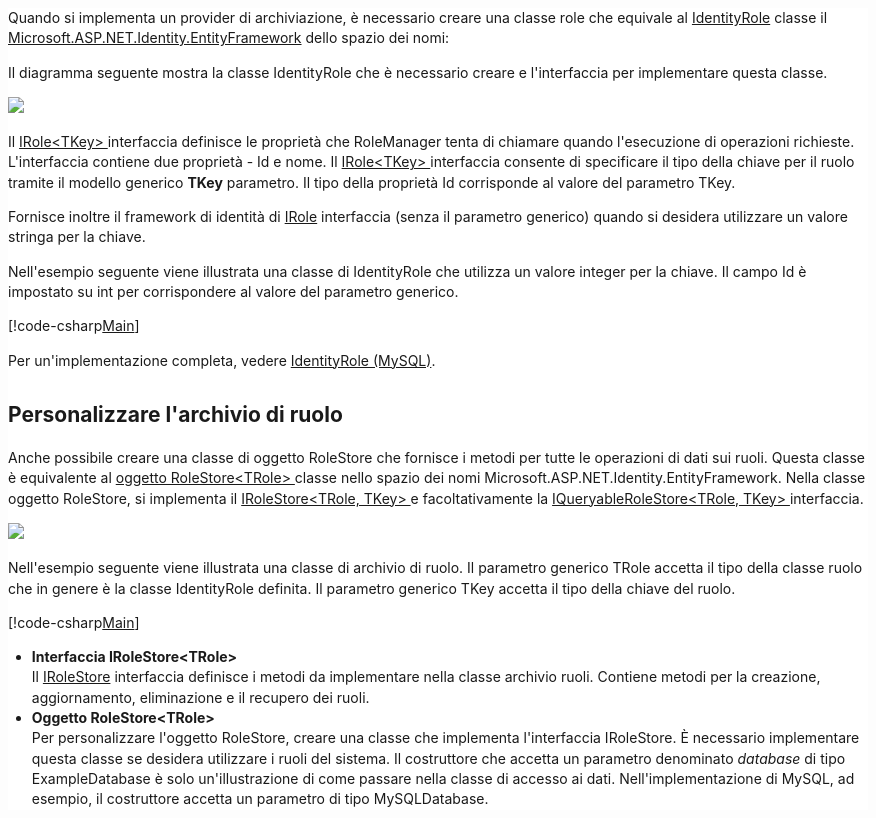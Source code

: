 Quando si implementa un provider di archiviazione, è necessario creare una classe role che equivale al [IdentityRole](https://msdn.microsoft.com/en-us/library/microsoft.aspnet.identity.entityframework.identityrole(v=vs.108).aspx) classe il [Microsoft.ASP.NET.Identity.EntityFramework](https://msdn.microsoft.com/en-us/library/microsoft.aspnet.identity.entityframework(v=vs.108).aspx) dello spazio dei nomi:

Il diagramma seguente mostra la classe IdentityRole che è necessario creare e l'interfaccia per implementare questa classe.

![](overview-of-custom-storage-providers-for-aspnet-identity/_static/image5.png)

Il [IRole&lt;TKey&gt; ](https://msdn.microsoft.com/en-us/library/dn613268(v=vs.108).aspx) interfaccia definisce le proprietà che RoleManager tenta di chiamare quando l'esecuzione di operazioni richieste. L'interfaccia contiene due proprietà - Id e nome. Il [IRole&lt;TKey&gt; ](https://msdn.microsoft.com/en-us/library/dn613268(v=vs.108).aspx) interfaccia consente di specificare il tipo della chiave per il ruolo tramite il modello generico **TKey** parametro. Il tipo della proprietà Id corrisponde al valore del parametro TKey.

Fornisce inoltre il framework di identità di [IRole](https://msdn.microsoft.com/en-us/library/microsoft.aspnet.identity.irole(v=vs.108).aspx) interfaccia (senza il parametro generico) quando si desidera utilizzare un valore stringa per la chiave.

Nell'esempio seguente viene illustrata una classe di IdentityRole che utilizza un valore integer per la chiave. Il campo Id è impostato su int per corrispondere al valore del parametro generico. 

[!code-csharp[Main](overview-of-custom-storage-providers-for-aspnet-identity/samples/sample7.cs)]

 Per un'implementazione completa, vedere [IdentityRole (MySQL)](https://aspnet.codeplex.com/SourceControl/latest#Samples/Identity/AspNet.Identity.MySQL/IdentityRole.cs). 

<a id="rolestore"></a>
## <a name="customize-the-role-store"></a>Personalizzare l'archivio di ruolo

Anche possibile creare una classe di oggetto RoleStore che fornisce i metodi per tutte le operazioni di dati sui ruoli. Questa classe è equivalente al [oggetto RoleStore&lt;TRole&gt; ](https://msdn.microsoft.com/en-us/library/dn468181(v=vs.108).aspx) classe nello spazio dei nomi Microsoft.ASP.NET.Identity.EntityFramework. Nella classe oggetto RoleStore, si implementa il [IRoleStore&lt;TRole, TKey&gt; ](https://msdn.microsoft.com/en-us/library/dn613266(v=vs.108).aspx) e facoltativamente la [IQueryableRoleStore&lt;TRole, TKey&gt; ](https://msdn.microsoft.com/en-us/library/dn613262(v=vs.108).aspx) interfaccia.

![](overview-of-custom-storage-providers-for-aspnet-identity/_static/image6.png)

Nell'esempio seguente viene illustrata una classe di archivio di ruolo. Il parametro generico TRole accetta il tipo della classe ruolo che in genere è la classe IdentityRole definita. Il parametro generico TKey accetta il tipo della chiave del ruolo. 

[!code-csharp[Main](overview-of-custom-storage-providers-for-aspnet-identity/samples/sample8.cs)]

- **Interfaccia IRoleStore&lt;TRole&gt;**  
 Il [IRoleStore](https://msdn.microsoft.com/en-us/library/dn468195.aspx) interfaccia definisce i metodi da implementare nella classe archivio ruoli. Contiene metodi per la creazione, aggiornamento, eliminazione e il recupero dei ruoli.
- **Oggetto RoleStore&lt;TRole&gt;**  
 Per personalizzare l'oggetto RoleStore, creare una classe che implementa l'interfaccia IRoleStore. È necessario implementare questa classe se desidera utilizzare i ruoli del sistema. Il costruttore che accetta un parametro denominato *database* di tipo ExampleDatabase è solo un'illustrazione di come passare nella classe di accesso ai dati. Nell'implementazione di MySQL, ad esempio, il costruttore accetta un parametro di tipo MySQLDatabase.  
  